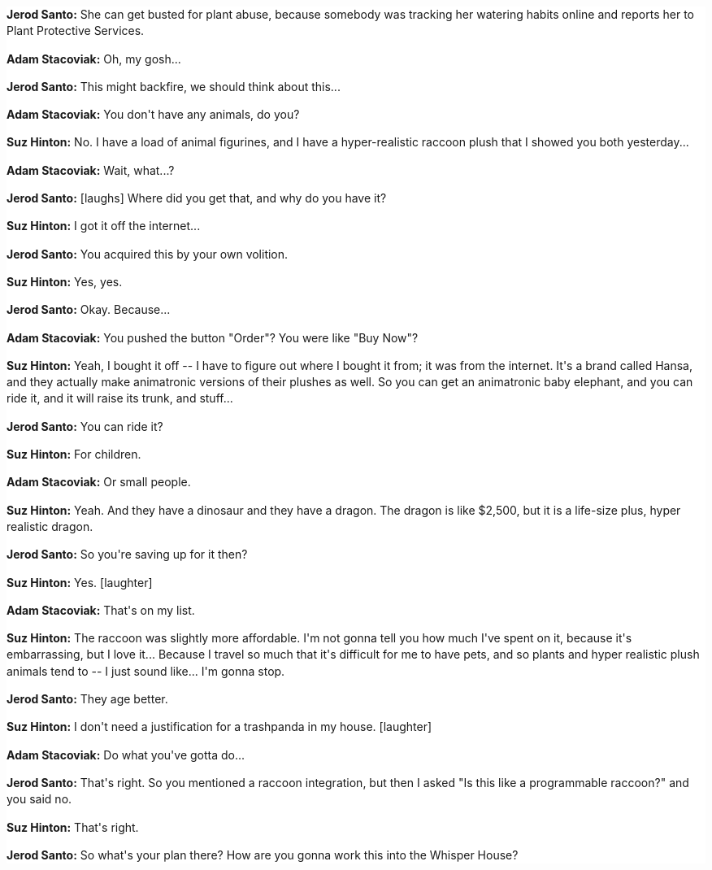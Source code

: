 **Jerod Santo:** She can get busted for plant abuse, because somebody was tracking her watering habits online and reports her to Plant Protective Services.

**Adam Stacoviak:** Oh, my gosh...

**Jerod Santo:** This might backfire, we should think about this...

**Adam Stacoviak:** You don't have any animals, do you?

**Suz Hinton:** No. I have a load of animal figurines, and I have a hyper-realistic raccoon plush that I showed you both yesterday...

**Adam Stacoviak:** Wait, what...?

**Jerod Santo:** \[laughs\] Where did you get that, and why do you have it?

**Suz Hinton:** I got it off the internet...

**Jerod Santo:** You acquired this by your own volition.

**Suz Hinton:** Yes, yes.

**Jerod Santo:** Okay. Because...

**Adam Stacoviak:** You pushed the button "Order"? You were like "Buy Now"?

**Suz Hinton:** Yeah, I bought it off -- I have to figure out where I bought it from; it was from the internet. It's a brand called Hansa, and they actually make animatronic versions of their plushes as well. So you can get an animatronic baby elephant, and you can ride it, and it will raise its trunk, and stuff...

**Jerod Santo:** You can ride it?

**Suz Hinton:** For children.

**Adam Stacoviak:** Or small people.

**Suz Hinton:** Yeah. And they have a dinosaur and they have a dragon. The dragon is like $2,500, but it is a life-size plus, hyper realistic dragon.

**Jerod Santo:** So you're saving up for it then?

**Suz Hinton:** Yes. \[laughter\]

**Adam Stacoviak:** That's on my list.

**Suz Hinton:** The raccoon was slightly more affordable. I'm not gonna tell you how much I've spent on it, because it's embarrassing, but I love it... Because I travel so much that it's difficult for me to have pets, and so plants and hyper realistic plush animals tend to -- I just sound like... I'm gonna stop.

**Jerod Santo:** They age better.

**Suz Hinton:** I don't need a justification for a trashpanda in my house. \[laughter\]

**Adam Stacoviak:** Do what you've gotta do...

**Jerod Santo:** That's right. So you mentioned a raccoon integration, but then I asked "Is this like a programmable raccoon?" and you said no.

**Suz Hinton:** That's right.

**Jerod Santo:** So what's your plan there? How are you gonna work this into the Whisper House?
